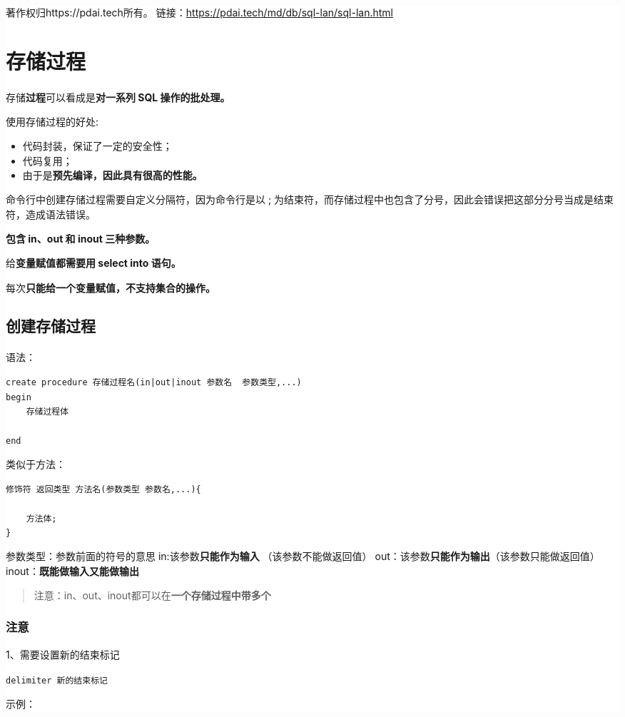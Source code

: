 著作权归https://pdai.tech所有。 链接：https://pdai.tech/md/db/sql-lan/sql-lan.html

# 存储过程

存储**过程**可以看成是**对一系列 SQL 操作的批处理。**

使用存储过程的好处:

- 代码封装，保证了一定的安全性；
- 代码复用；
- 由于是**预先编译，因此具有很高的性能。**

命令行中创建存储过程需要自定义分隔符，因为命令行是以 ; 为结束符，而存储过程中也包含了分号，因此会错误把这部分分号当成是结束符，造成语法错误。

**包含 in、out 和 inout 三种参数。**

给**变量赋值都需要用 select into 语句。**

每次**只能给一个变量赋值，不支持集合的操作。**

## 创建存储过程

语法：

```mysql
create procedure 存储过程名(in|out|inout 参数名  参数类型,...)
begin
	存储过程体

end
```

类似于方法：

```mysql
修饰符 返回类型 方法名(参数类型 参数名,...){

	方法体;
}
```

参数类型：参数前面的符号的意思
in:该参数**只能作为输入** （该参数不能做返回值）
out：该参数**只能作为输出**（该参数只能做返回值）
inout：**既能做输入又能做输出**

> 注意：in、out、inout都可以在**一个存储过程中带多个**

### 注意

1、需要设置新的结束标记

```mysql
delimiter 新的结束标记
```

示例：
